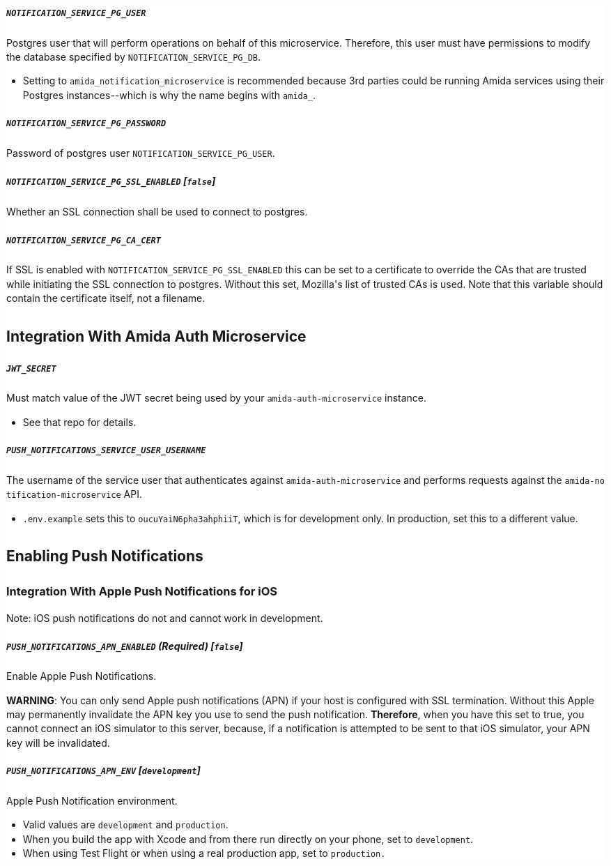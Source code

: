 ##### `NOTIFICATION_SERVICE_PG_USER`

Postgres user that will perform operations on behalf of this microservice. Therefore, this user must have permissions to modify the database specified by `NOTIFICATION_SERVICE_PG_DB`.
- Setting to `amida_notification_microservice` is recommended because 3rd parties could be running Amida services using their Postgres instances--which is why the name begins with `amida_`.

##### `NOTIFICATION_SERVICE_PG_PASSWORD`

Password of postgres user `NOTIFICATION_SERVICE_PG_USER`.

##### `NOTIFICATION_SERVICE_PG_SSL_ENABLED` [`false`]

Whether an SSL connection shall be used to connect to postgres.

##### `NOTIFICATION_SERVICE_PG_CA_CERT`

If SSL is enabled with `NOTIFICATION_SERVICE_PG_SSL_ENABLED` this can be set to a certificate to override the CAs that are trusted while initiating the SSL connection to postgres. Without this set, Mozilla's list of trusted CAs is used. Note that this variable should contain the certificate itself, not a filename.

## Integration With Amida Auth Microservice

##### `JWT_SECRET`

Must match value of the JWT secret being used by your `amida-auth-microservice` instance.
- See that repo for details.

##### `PUSH_NOTIFICATIONS_SERVICE_USER_USERNAME`

The username of the service user that authenticates against `amida-auth-microservice` and performs requests against the `amida-notification-microservice` API.
- `.env.example` sets this to `oucuYaiN6pha3ahphiiT`, which is for development only. In production, set this to a different value.

## Enabling Push Notifications ##

### Integration With Apple Push Notifications for iOS

Note: iOS push notifications do not and cannot work in development.

##### `PUSH_NOTIFICATIONS_APN_ENABLED` (Required) [`false`]

Enable Apple Push Notifications.

**WARNING**: You can only send Apple push notifications (APN) if your host is configured with SSL termination. Without this Apple may permanently invalidate the APN key you use to send the push notification. **Therefore**, when you have this set to true, you cannot connect an iOS simulator to this server, because, if a notification is attempted to be sent to that iOS simulator, your APN key will be invalidated.

##### `PUSH_NOTIFICATIONS_APN_ENV` [`development`]

Apple Push Notification environment.
- Valid values are `development` and `production`.
- When you build the app with Xcode and from there run directly on your phone, set to `development`.
- When using Test Flight or when using a real production app, set to `production.`
